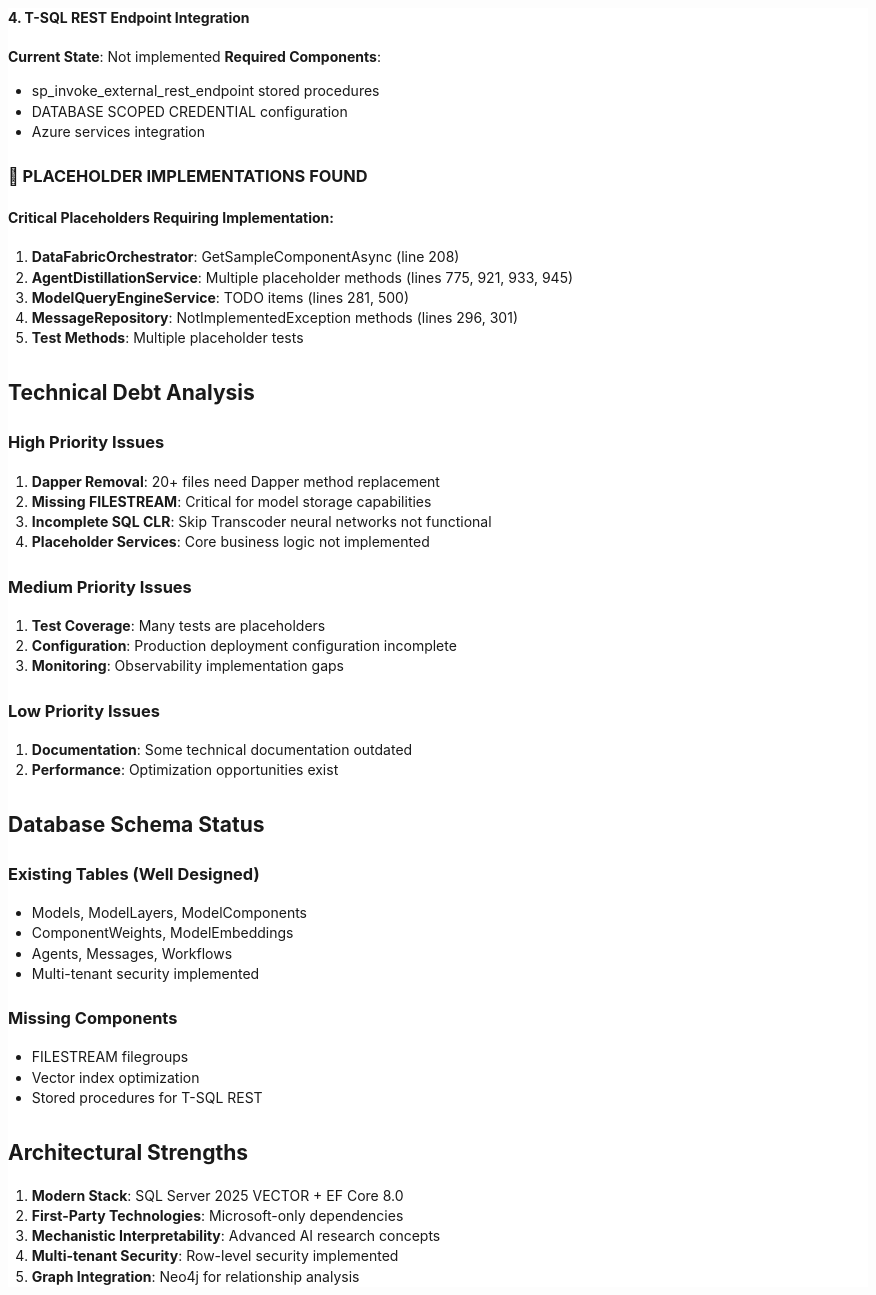 #### 4. T-SQL REST Endpoint Integration
**Current State**: Not implemented
**Required Components**:
- sp_invoke_external_rest_endpoint stored procedures
- DATABASE SCOPED CREDENTIAL configuration
- Azure services integration

### 🔧 PLACEHOLDER IMPLEMENTATIONS FOUND

#### Critical Placeholders Requiring Implementation:
1. **DataFabricOrchestrator**: GetSampleComponentAsync (line 208)
2. **AgentDistillationService**: Multiple placeholder methods (lines 775, 921, 933, 945)
3. **ModelQueryEngineService**: TODO items (lines 281, 500)
4. **MessageRepository**: NotImplementedException methods (lines 296, 301)
5. **Test Methods**: Multiple placeholder tests

## Technical Debt Analysis

### High Priority Issues
1. **Dapper Removal**: 20+ files need Dapper method replacement
2. **Missing FILESTREAM**: Critical for model storage capabilities
3. **Incomplete SQL CLR**: Skip Transcoder neural networks not functional
4. **Placeholder Services**: Core business logic not implemented

### Medium Priority Issues
1. **Test Coverage**: Many tests are placeholders
2. **Configuration**: Production deployment configuration incomplete
3. **Monitoring**: Observability implementation gaps

### Low Priority Issues
1. **Documentation**: Some technical documentation outdated
2. **Performance**: Optimization opportunities exist

## Database Schema Status

### Existing Tables (Well Designed)
- Models, ModelLayers, ModelComponents
- ComponentWeights, ModelEmbeddings
- Agents, Messages, Workflows
- Multi-tenant security implemented

### Missing Components
- FILESTREAM filegroups
- Vector index optimization
- Stored procedures for T-SQL REST

## Architectural Strengths
1. **Modern Stack**: SQL Server 2025 VECTOR + EF Core 8.0
2. **First-Party Technologies**: Microsoft-only dependencies
3. **Mechanistic Interpretability**: Advanced AI research concepts
4. **Multi-tenant Security**: Row-level security implemented
5. **Graph Integration**: Neo4j for relationship analysis
